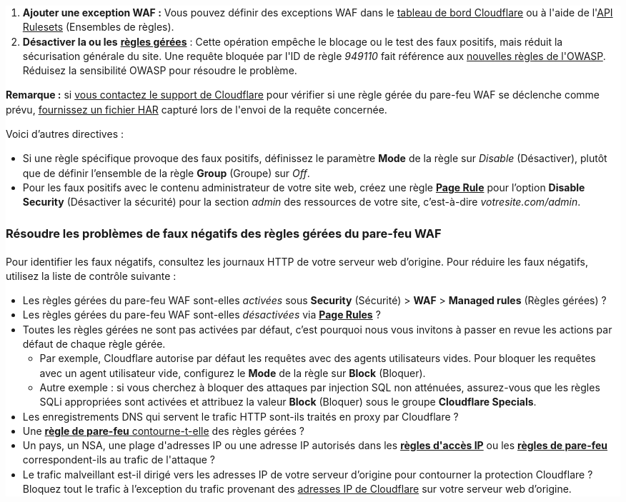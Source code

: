 1.  **Ajouter une exception WAF :** Vous pouvez définir des exceptions WAF dans le [tableau de bord Cloudflare](https://developers.cloudflare.com/waf/managed-rulesets/waf-exceptions/define-dashboard) ou à l'aide de l'[API Rulesets](https://developers.cloudflare.com/waf/managed-rulesets/waf-exceptions/define-api) (Ensembles de règles).
2.  **Désactiver la ou les** [**règles gérées**](https://support.cloudflare.com/hc/articles/200172016) : Cette opération empêche le blocage ou le test des faux positifs, mais réduit la sécurisation générale du site. Une requête bloquée par l'ID de règle _949110_ fait référence aux [nouvelles règles de l'OWASP](https://blog.cloudflare.com/new-cloudflare-waf/). Réduisez la sensibilité OWASP pour résoudre le problème.

**Remarque :** si [vous contactez le support de Cloudflare](https://support.cloudflare.com/hc/articles/200172476) pour vérifier si une règle gérée du pare-feu WAF se déclenche comme prévu, [fournissez un fichier HAR](https://support.cloudflare.com/hc/articles/203118044#h_8c9c815c-0933-49c0-ac00-b700700efce7) capturé lors de l'envoi de la requête concernée.

Voici d’autres directives :

-   Si une règle spécifique provoque des faux positifs, définissez le paramètre **Mode** de la règle sur _Disable_ (Désactiver), plutôt que de définir l’ensemble de la règle **Group** (Groupe) sur _Off_.
-   Pour les faux positifs avec le contenu administrateur de votre site web, créez une règle [**Page Rule**](https://support.cloudflare.com/hc/articles/218411427) pour l’option **Disable Security** (Désactiver la sécurité) pour la section _admin_ des ressources de votre site, c’est-à-dire _votresite.com/admin_.

### Résoudre les problèmes de faux négatifs des règles gérées du pare-feu WAF

Pour identifier les faux négatifs, consultez les journaux HTTP de votre serveur web d’origine. Pour réduire les faux négatifs, utilisez la liste de contrôle suivante :

-   Les règles gérées du pare-feu WAF sont-elles _activées_ sous **Security** (Sécurité) > **WAF** > **Managed rules** (Règles gérées) ?
-   Les règles gérées du pare-feu WAF sont-elles _désactivées_ via [**Page Rules**](https://support.cloudflare.com/hc/articles/218411427#summary-of-page-rules-settings) ?
-   Toutes les règles gérées ne sont pas activées par défaut, c’est pourquoi nous vous invitons à passer en revue les actions par défaut de chaque règle gérée.
    -   Par exemple, Cloudflare autorise par défaut les requêtes avec des agents utilisateurs vides. Pour bloquer les requêtes avec un agent utilisateur vide, configurez le **Mode** de la règle sur **Block** (Bloquer).
    -   Autre exemple : si vous cherchez à bloquer des attaques par injection SQL non atténuées, assurez-vous que les règles SQLi appropriées sont activées et attribuez la valeur **Block** (Bloquer) sous le groupe **Cloudflare Specials**.
-   Les enregistrements DNS qui servent le trafic HTTP sont-ils traités en proxy par Cloudflare ?
-   Une [**règle de pare-feu** contourne-t-elle](https://developers.cloudflare.com/firewall/cf-firewall-rules/actions/#supported-actions) des règles gérées ? 
-   Un pays, un NSA, une plage d'adresses IP ou une adresse IP autorisés dans les [**règles d'accès IP**](https://support.cloudflare.com/hc/articles/217074967) ou les [**règles de pare-feu**](https://developers.cloudflare.com/firewall/cf-firewall-rules/) correspondent-ils au trafic de l'attaque ?
-   Le trafic malveillant est-il dirigé vers les adresses IP de votre serveur d’origine pour contourner la protection Cloudflare ? Bloquez tout le trafic à l’exception du trafic provenant des [adresses IP de Cloudflare](https://www.cloudflare.com/ips/) sur votre serveur web d’origine.
